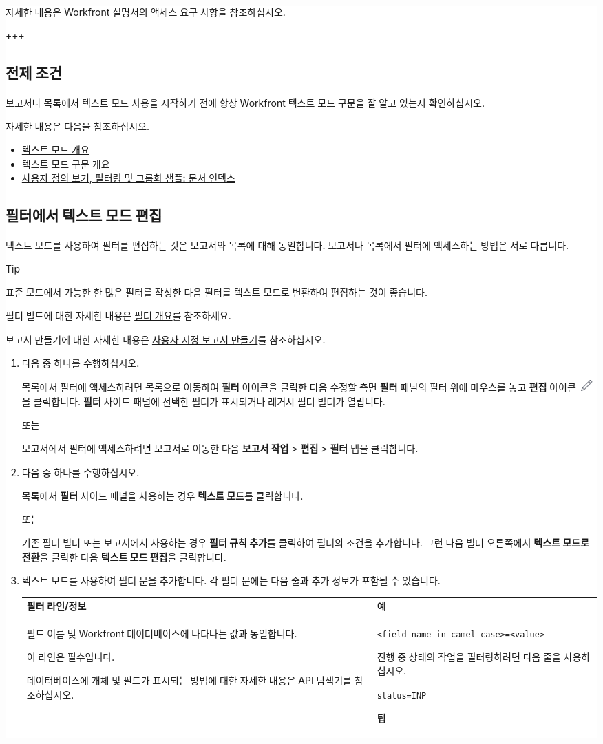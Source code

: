 자세한 내용은 [Workfront 설명서의 액세스 요구 사항](/help/quicksilver/administration-and-setup/add-users/access-levels-and-object-permissions/access-level-requirements-in-documentation.md)을 참조하십시오.

+++

## 전제 조건

보고서나 목록에서 텍스트 모드 사용을 시작하기 전에 항상 Workfront 텍스트 모드 구문을 잘 알고 있는지 확인하십시오.

자세한 내용은 다음을 참조하십시오.

* [텍스트 모드 개요](../../../reports-and-dashboards/reports/text-mode/understand-text-mode.md)
* [텍스트 모드 구문 개요](../../../reports-and-dashboards/reports/text-mode/text-mode-syntax-overview.md)
* [사용자 정의 보기, 필터링 및 그룹화 샘플: 문서 인덱스](../../../reports-and-dashboards/reports/custom-view-filter-grouping-samples/custom-view-filter-grouping-samples.md)

## 필터에서 텍스트 모드 편집

텍스트 모드를 사용하여 필터를 편집하는 것은 보고서와 목록에 대해 동일합니다. 보고서나 목록에서 필터에 액세스하는 방법은 서로 다릅니다.

>[!TIP]
>
>표준 모드에서 가능한 한 많은 필터를 작성한 다음 필터를 텍스트 모드로 변환하여 편집하는 것이 좋습니다.

필터 빌드에 대한 자세한 내용은 [필터 개요](../../../reports-and-dashboards/reports/reporting-elements/filters-overview.md)를 참조하세요.

보고서 만들기에 대한 자세한 내용은 [사용자 지정 보고서 만들기](../../../reports-and-dashboards/reports/creating-and-managing-reports/create-custom-report.md)를 참조하십시오.

1. 다음 중 하나를 수행하십시오.

   목록에서 필터에 액세스하려면 목록으로 이동하여 **필터** 아이콘을 클릭한 다음 수정할 측면 **필터** 패널의 필터 위에 마우스를 놓고 **편집** 아이콘 ![편집 아이콘](assets/edit-icon.png)을 클릭합니다. **필터** 사이드 패널에 선택한 필터가 표시되거나 레거시 필터 빌더가 열립니다.

   또는

   보고서에서 필터에 액세스하려면 보고서로 이동한 다음 **보고서 작업** > **편집** > **필터** 탭을 클릭합니다.

1. 다음 중 하나를 수행하십시오.

   목록에서 **필터** 사이드 패널을 사용하는 경우 **텍스트 모드**&#x200B;를 클릭합니다.

   또는

   기존 필터 빌더 또는 보고서에서 사용하는 경우 **필터 규칙 추가**&#x200B;를 클릭하여 필터의 조건을 추가합니다. 그런 다음 빌더 오른쪽에서 **텍스트 모드로 전환**&#x200B;을 클릭한 다음 **텍스트 모드 편집**&#x200B;을 클릭합니다.

1. 텍스트 모드를 사용하여 필터 문을 추가합니다. 각 필터 문에는 다음 줄과 추가 정보가 포함될 수 있습니다.

   <table style="table-layout:auto"> 
    <col> 
    <col> 
    <tbody> 
     <tr> 
      <td><b>필터 라인/정보</b></td> 
      <td><b>예</b></td> 
     </tr> 
     <tr> 
      <td> <p>필드 이름 및 Workfront 데이터베이스에 나타나는 값과 동일합니다.</p> <p>이 라인은 필수입니다.</p> <p> 데이터베이스에 개체 및 필드가 표시되는 방법에 대한 자세한 내용은 <a href="../../../wf-api/general/api-explorer.md" class="MCXref xref">API 탐색기</a>를 참조하십시오.</p> </td> 
      <td> <p><code>&lt;field name in camel case&gt;=&lt;value&gt;</code> </p> <p>진행 중 상태의 작업을 필터링하려면 다음 줄을 사용하십시오.</p> <p><code>status=INP</code> </p> <p><b>팁</b>
